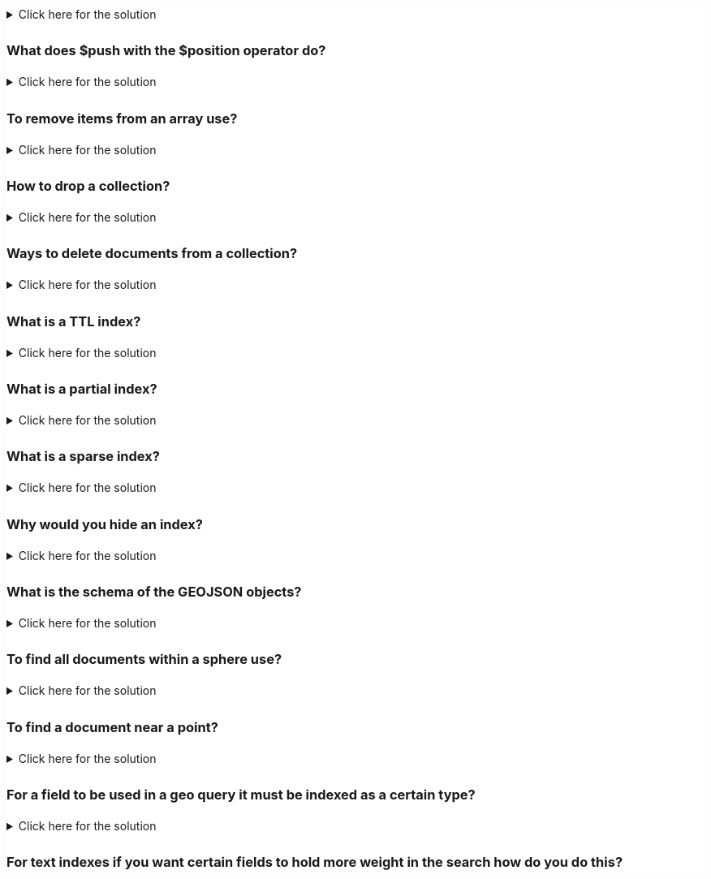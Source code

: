   <details><summary>Click here for the solution</summary></details>
  
  ### What does $push with the $position operator do?

  <details><summary>Click here for the solution</summary></details>
  
  ### To remove items from an array use?

  <details><summary>Click here for the solution</summary></details>

### How to drop a collection?

  <details><summary>Click here for the solution</summary></details>
  
  ### Ways to delete documents from a collection?

  <details><summary>Click here for the solution</summary></details>

### What is a TTL index?

  <details><summary>Click here for the solution</summary></details>
  
  ### What is a partial index?

  <details><summary>Click here for the solution</summary></details>
  
  ### What is a sparse index?

  <details><summary>Click here for the solution</summary></details>
  
  ### Why would you hide an index?

  <details><summary>Click here for the solution</summary></details>
  
  ### What is the schema of the GEOJSON objects?

  <details><summary>Click here for the solution</summary></details>
  
  ### To find all documents within a sphere use?

  <details><summary>Click here for the solution</summary></details>
  
  ### To find a document near a point?

  <details><summary>Click here for the solution</summary></details>
  
  ### For a field to be used in a geo query it must be indexed as a certain type?

  <details><summary>Click here for the solution</summary></details>
  
  ### For text indexes if you want certain fields to hold more weight in the search how do you do this?
